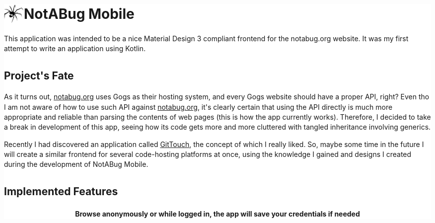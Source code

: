 <h1 align="left">
    <img alt="Icon" src="app/src/main/res/drawable/favicon.png" align="left" height="40em" width="40em">
    <span>NotABug Mobile</span>
</h1>

This application was intended to be a nice Material Design 3 compliant frontend for the notabug.org website. It was my first attempt to write an application using Kotlin.

## Project's Fate

As it turns out, [notabug.org](https://notabug.org) uses Gogs as their hosting system, and every Gogs website should have a proper API, right? Even tho I am not aware of how to use such API against [notabug.org](htttps://notabug.org), it's clearly certain that using the API directly is much more appropriate and reliable than parsing the contents of web pages (this is how the app currently works). Therefore, I decided to take a break in development of this app, seeing how its code gets more and more cluttered with tangled inheritance involving generics.

Recently I had discovered an application called [GitTouch](https://f-droid.org/repo/io.github.pd4d10.gittouch), the concept of which I really liked. So, maybe some time in the future I will create a similar frontend for several code-hosting platforms at once, using the knowledge I gained and designs I created during the development of NotABug Mobile.

## Implemented Features

<h4 align="center"> Browse anonymously or while logged in, the app will save your credentials if needed</h4>


<div align="center">